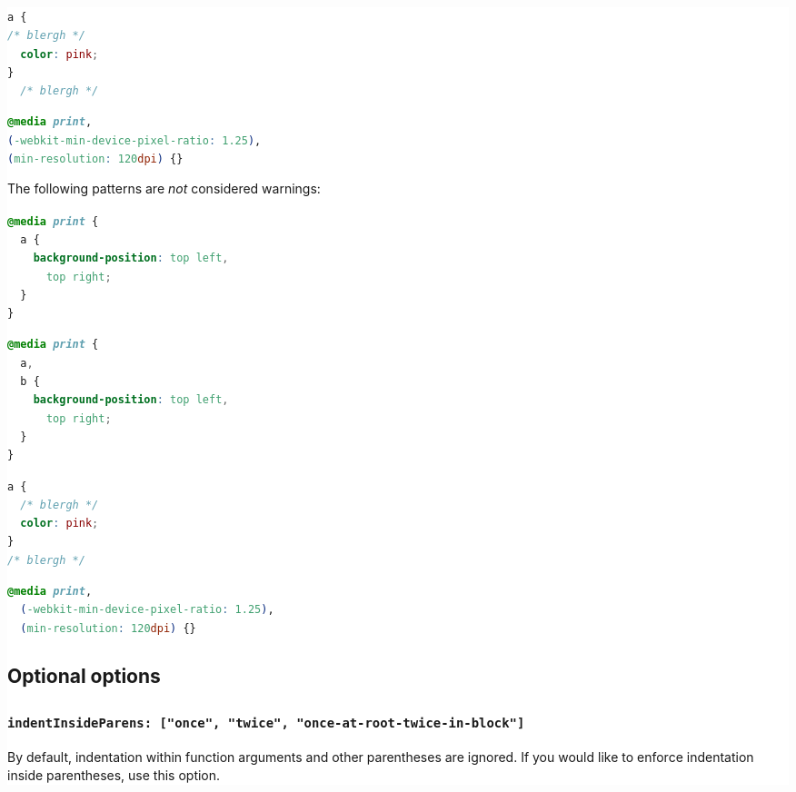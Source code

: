 ```css
a {
/* blergh */
  color: pink;
}
  /* blergh */
```

```css
@media print,
(-webkit-min-device-pixel-ratio: 1.25),
(min-resolution: 120dpi) {}
```

The following patterns are *not* considered warnings:

```css
@media print {
  a {
    background-position: top left,
      top right;
  }
}
```

```css
@media print {
  a,
  b {
    background-position: top left,
      top right;
  }
}
```

```css
a {
  /* blergh */
  color: pink;
}
/* blergh */
```

```css
@media print,
  (-webkit-min-device-pixel-ratio: 1.25),
  (min-resolution: 120dpi) {}
```

## Optional options

### `indentInsideParens: ["once", "twice", "once-at-root-twice-in-block"]`

By default, indentation within function arguments and other parentheses are ignored. If you would like to enforce indentation inside parentheses, use this option.
